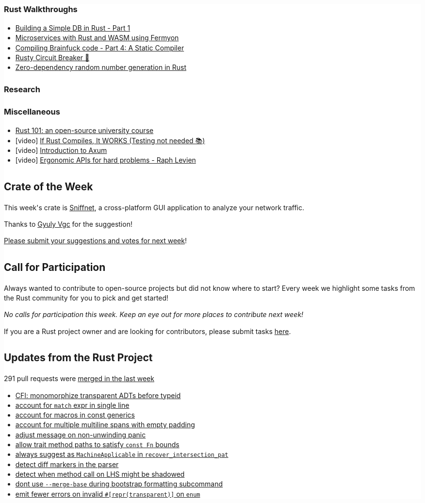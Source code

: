 ### Rust Walkthroughs
* [Building a Simple DB in Rust - Part 1](https://johns.codes/blog/build-a-db/part01)
* [Microservices with Rust and WASM using Fermyon](https://medium.com/@shyamsundarb/microservices-with-rust-and-wasm-using-fermyon-30245673cdbb)
* [Compiling Brainfuck code - Part 4: A Static Compiler](https://rodrigodd.github.io/2022/12/31/bf_compiler-part4.html)
* [Rusty Circuit Breaker 🦀](https://blog.softwheel.io/how-to-implement-circuit-breaker-in-rust/)
* [Zero-dependency random number generation in Rust](https://blog.orhun.dev/zero-deps-random-in-rust)

### Research

### Miscellaneous
* [Rust 101: an open-source university course](https://tweedegolf.nl/en/blog/80/rust-101-open-source-university-course)
* [video] [If Rust Compiles, It WORKS (Testing not needed 📚)](https://www.youtube.com/watch?v=JIvKgSyvtxI)
* [video] [Introduction to Axum](https://www.youtube.com/playlist?list=PLrmY5pVcnuE-_CP7XZ_44HN-mDrLQV4nS)
* [video] [Ergonomic APIs for hard problems - Raph Levien](https://www.youtube.com/watch?v=Phk0C-kLlho)

## Crate of the Week

This week's crate is [Sniffnet](https://github.com/GyulyVGC/sniffnet), a cross-platform GUI application to analyze your network traffic.

Thanks to [Gyuly Vgc](https://users.rust-lang.org/t/crate-of-the-week/2704/1143) for the suggestion!

[Please submit your suggestions and votes for next week][submit_crate]!

[submit_crate]: https://users.rust-lang.org/t/crate-of-the-week/2704

## Call for Participation

Always wanted to contribute to open-source projects but did not know where to start?
Every week we highlight some tasks from the Rust community for you to pick and get started!

*No calls for participation this week. Keep an eye out for more places to contribute next week!*

If you are a Rust project owner and are looking for contributors, please submit tasks [here][guidelines].

[guidelines]: https://users.rust-lang.org/t/twir-call-for-participation/4821

## Updates from the Rust Project

291 pull requests were [merged in the last week][merged]

[merged]: https://github.com/search?q=is%3Apr+org%3Arust-lang+is%3Amerged+merged%3A2022-12-26..2023-01-02

* [CFI: monomorphize transparent ADTs before typeid](https://github.com/rust-lang/rust/pull/106232)
* [account for `match` expr in single line](https://github.com/rust-lang/rust/pull/105347)
* [account for macros in const generics](https://github.com/rust-lang/rust/pull/105515)
* [account for multiple multiline spans with empty padding](https://github.com/rust-lang/rust/pull/106190)
* [adjust message on non-unwinding panic](https://github.com/rust-lang/rust/pull/105998)
* [allow trait method paths to satisfy `const Fn` bounds](https://github.com/rust-lang/rust/pull/106210)
* [always suggest as `MachineApplicable` in `recover_intersection_pat`](https://github.com/rust-lang/rust/pull/106066)
* [detect diff markers in the parser](https://github.com/rust-lang/rust/pull/106242)
* [detect when method call on LHS might be shadowed](https://github.com/rust-lang/rust/pull/106150)
* [dont use `--merge-base` during bootstrap formatting subcommand](https://github.com/rust-lang/rust/pull/106310)
* [emit fewer errors on invalid `#[repr(transparent)]` on `enum`](https://github.com/rust-lang/rust/pull/106201)

[calendar]: https://www.google.com/calendar/embed?src=apd9vmbc22egenmtu5l6c5jbfc%40group.calendar.google.com
[community]: mailto:community-team@rust-lang.org